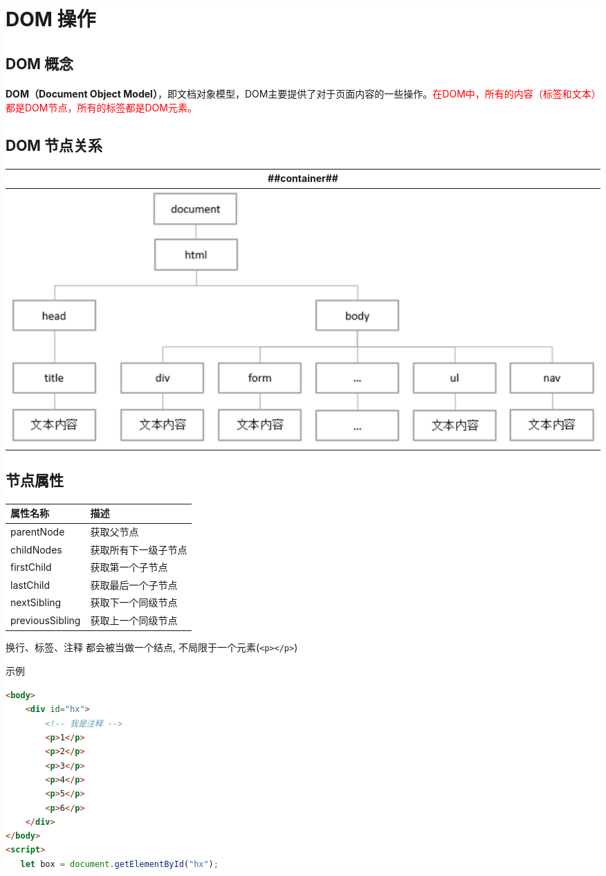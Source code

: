 # DOM 操作
## DOM 概念
**DOM（Document Object Model）**，即文档对象模型，DOM主要提供了对于页面内容的一些操作。<span style="color:red">在DOM中，所有的内容（标签和文本）都是DOM节点，所有的标签都是DOM元素。</span>

## DOM 节点关系
| ##container## |
|:--:|
|![Clip_2024-03-22_19-44-27.png ##w800##](./Clip_2024-03-22_19-44-27.png)|

## 节点属性

| 属性名称 | 描述 |
| :--- | :--- |
| parentNode | 获取父节点 |
| childNodes | 获取所有下一级子节点 |
| firstChild | 获取第一个子节点 |
| lastChild | 获取最后一个子节点 |
| nextSibling | 获取下一个同级节点 |
| previousSibling | 获取上一个同级节点 |

换行、标签、注释 都会被当做一个结点, 不局限于一个元素(`<p></p>`)

示例
```html
<body>
    <div id="hx">
        <!-- 我是注释 -->
        <p>1</p>
        <p>2</p>
        <p>3</p>
        <p>4</p>
        <p>5</p>
        <p>6</p>
    </div>
</body>
<script>
   let box = document.getElementById("hx");
```